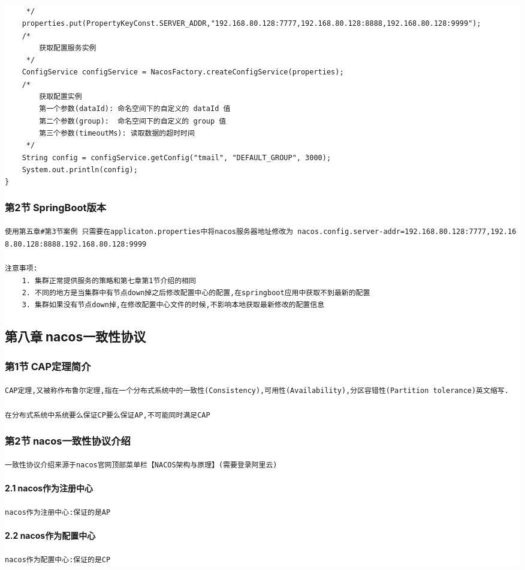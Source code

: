 ```
	 */
	properties.put(PropertyKeyConst.SERVER_ADDR,"192.168.80.128:7777,192.168.80.128:8888,192.168.80.128:9999");
	/*
		获取配置服务实例
	 */
	ConfigService configService = NacosFactory.createConfigService(properties);
	/*
		获取配置实例
		第一个参数(dataId): 命名空间下的自定义的 dataId 值
		第二个参数(group):  命名空间下的自定义的 group 值
		第三个参数(timeoutMs): 读取数据的超时时间
	 */
	String config = configService.getConfig("tmail", "DEFAULT_GROUP", 3000);
	System.out.println(config);
}

```

### 第2节 SpringBoot版本

```
使用第五章#第3节案例 只需要在applicaton.properties中将nacos服务器地址修改为 nacos.config.server-addr=192.168.80.128:7777,192.168.80.128:8888.192.168.80.128:9999

注意事项:
	1. 集群正常提供服务的策略和第七章第1节介绍的相同
	2. 不同的地方是当集群中有节点down掉之后修改配置中心的配置,在springboot应用中获取不到最新的配置
	3. 集群如果没有节点down掉,在修改配置中心文件的时候,不影响本地获取最新修改的配置信息
```

## 第八章 nacos一致性协议

### 第1节 CAP定理简介

```
CAP定理,又被称作布鲁尔定理,指在一个分布式系统中的一致性(Consistency),可用性(Availability),分区容错性(Partition tolerance)英文缩写.

在分布式系统中系统要么保证CP要么保证AP,不可能同时满足CAP
```

### 第2节 nacos一致性协议介绍

```
一致性协议介绍来源于nacos官网顶部菜单栏【NACOS架构与原理】(需要登录阿里云)
```

#### 2.1 nacos作为注册中心

```
nacos作为注册中心:保证的是AP
```

#### 2.2 nacos作为配置中心

```
nacos作为配置中心:保证的是CP
```
